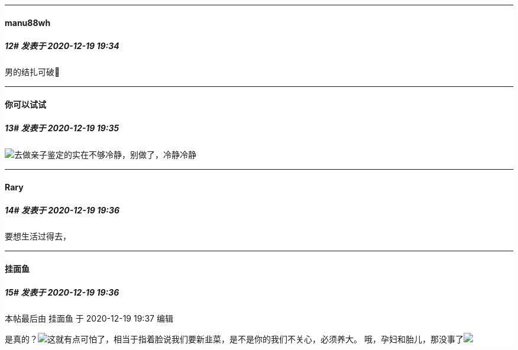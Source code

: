 


*****

####  manu88wh  
##### 12#       发表于 2020-12-19 19:34




男的结扎可破🤔







*****

####  你可以试试  
##### 13#       发表于 2020-12-19 19:35



<img src="https://static.saraba1st.com/image/smiley/face2017/053.png" referrerpolicy="no-referrer">去做亲子鉴定的实在不够冷静，别做了，冷静冷静







*****

####  Rary  
##### 14#       发表于 2020-12-19 19:36




要想生活过得去，







*****

####  挂面鱼  
##### 15#       发表于 2020-12-19 19:36



 本帖最后由 挂面鱼 于 2020-12-19 19:37 编辑 

是真的？<img src="https://static.saraba1st.com/image/smiley/face2017/001.png" referrerpolicy="no-referrer">这就有点可怕了，相当于指着脸说我们要新韭菜，是不是你的我们不关心，必须养大。
哦，孕妇和胎儿，那没事了<img src="https://static.saraba1st.com/image/smiley/face2017/067.png" referrerpolicy="no-referrer">






